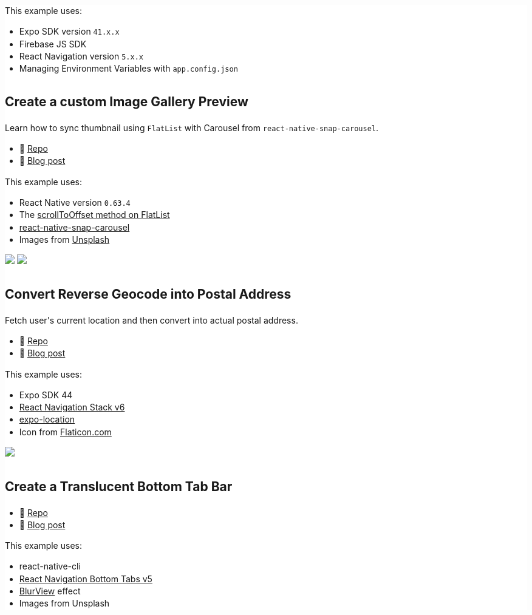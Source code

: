 This example uses:

- Expo SDK version `41.x.x`
- Firebase JS SDK
- React Navigation version `5.x.x`
- Managing Environment Variables with `app.config.json`

## Create a custom Image Gallery Preview

Learn how to sync thumbnail using `FlatList` with Carousel from `react-native-snap-carousel`.

- 🐙 [Repo](https://github.com/amandeepmittal/react-native-examples/tree/master/rnPreviewImageGallery)
- 📝 [Blog post](https://medium.com/crowdbotics/how-to-create-a-custom-image-gallery-in-react-native-b84b3c4906ec)

This example uses:

- React Native version `0.63.4`
- The [scrollToOffset method on FlatList](https://reactnative.dev/docs/flatlist#scrolltooffset)
- [react-native-snap-carousel](https://github.com/meliorence/react-native-snap-carousel)
- Images from [Unsplash](https://unsplash.com/s/photos/amsterdam)

<img src="https://i.imgur.com/z9MXxjA.png" width="200"/> <img src="https://i.imgur.com/5tYg6ss.gif" width="200"/>

## Convert Reverse Geocode into Postal Address

Fetch user's current location and then convert into actual postal address.

- 🐙 [Repo](https://github.com/amandeepmittal/react-native-examples/tree/master/expo-geolocation-example)
- 📝 [Blog post](https://amanhimself.dev/blog/react-native-geolocation-to-get-postal-address/)

This example uses:

- Expo SDK 44
- [React Navigation Stack v6](https://reactnavigation.org/docs/getting-started)
- [expo-location](https://docs.expo.io/versions/latest/sdk/location/)
- Icon from [Flaticon.com](https://www.flaticon.com/free-icon/placeholder_1001022?term=location&related_id=1001022)

<img src="https://i.imgur.com/YSBT6tv.gif" width="200"/>

## Create a Translucent Bottom Tab Bar

- 🐙 [Repo](https://github.com/amandeepmittal/react-native-examples/tree/master/customTabBar)
- 📝 [Blog post](https://amanhimself.dev/blog/create-custom-tab-bar-in-react-native/)

This example uses:

- react-native-cli
- [React Navigation Bottom Tabs v5](https://reactnavigation.org/docs/getting-started)
- [BlurView](https://github.com/Kureev/react-native-blur) effect
- Images from Unsplash
